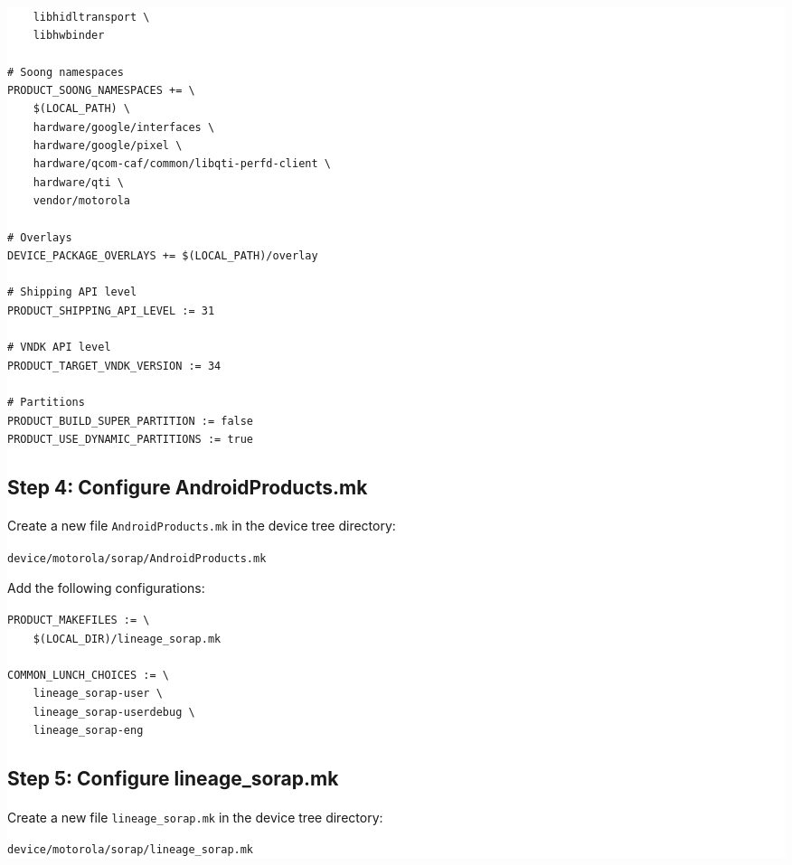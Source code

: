 ```make
    libhidltransport \
    libhwbinder

# Soong namespaces
PRODUCT_SOONG_NAMESPACES += \
    $(LOCAL_PATH) \
    hardware/google/interfaces \
    hardware/google/pixel \
    hardware/qcom-caf/common/libqti-perfd-client \
    hardware/qti \
    vendor/motorola

# Overlays
DEVICE_PACKAGE_OVERLAYS += $(LOCAL_PATH)/overlay

# Shipping API level
PRODUCT_SHIPPING_API_LEVEL := 31

# VNDK API level
PRODUCT_TARGET_VNDK_VERSION := 34

# Partitions
PRODUCT_BUILD_SUPER_PARTITION := false
PRODUCT_USE_DYNAMIC_PARTITIONS := true
```

## Step 4: Configure AndroidProducts.mk

Create a new file `AndroidProducts.mk` in the device tree directory:

```
device/motorola/sorap/AndroidProducts.mk
```

Add the following configurations:

```make
PRODUCT_MAKEFILES := \
    $(LOCAL_DIR)/lineage_sorap.mk

COMMON_LUNCH_CHOICES := \
    lineage_sorap-user \
    lineage_sorap-userdebug \
    lineage_sorap-eng
```

## Step 5: Configure lineage_sorap.mk

Create a new file `lineage_sorap.mk` in the device tree directory:

```
device/motorola/sorap/lineage_sorap.mk
```
